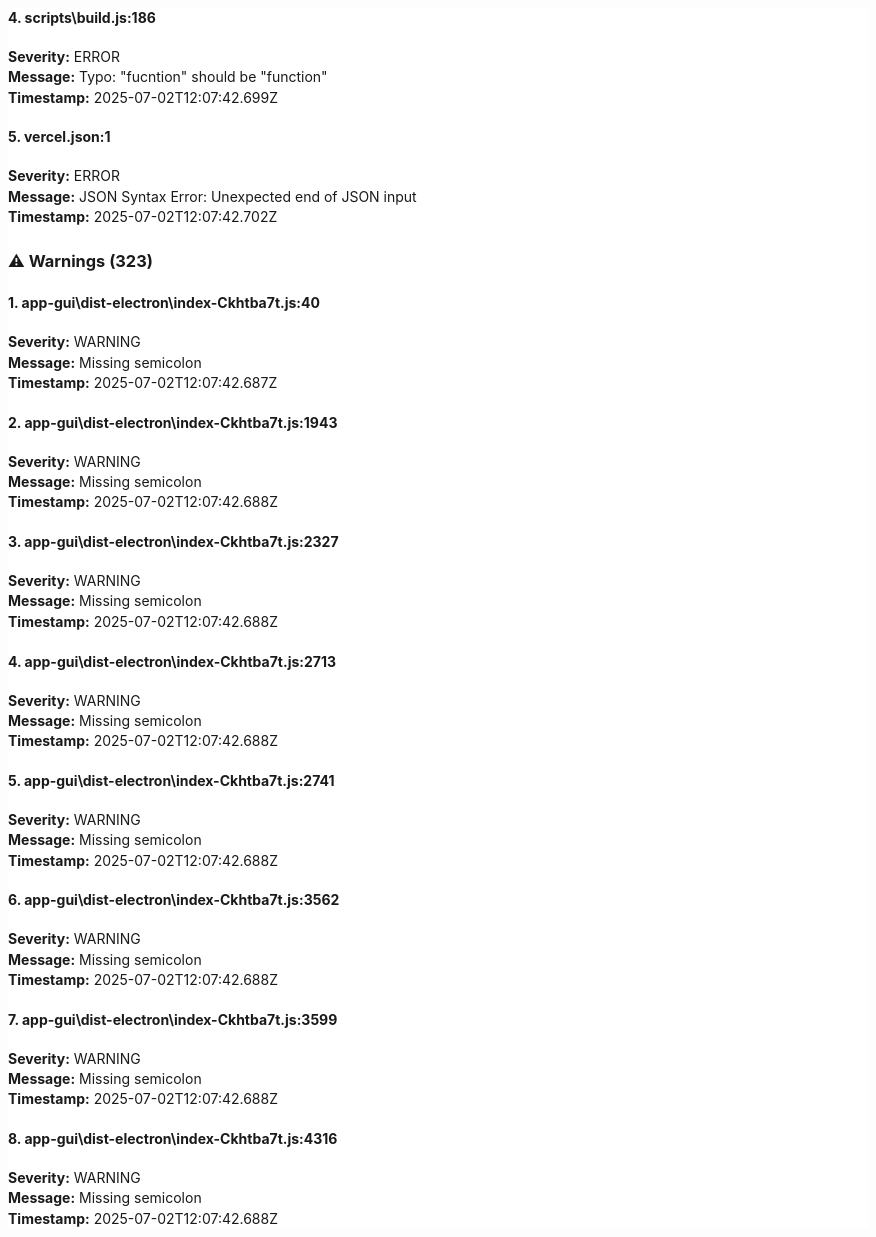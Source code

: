 #### 4. scripts\build.js:186
**Severity:** ERROR  
**Message:** Typo: "fucntion" should be "function"  
**Timestamp:** 2025-07-02T12:07:42.699Z

#### 5. vercel.json:1
**Severity:** ERROR  
**Message:** JSON Syntax Error: Unexpected end of JSON input  
**Timestamp:** 2025-07-02T12:07:42.702Z

### ⚠️ Warnings (323)

#### 1. app-gui\dist-electron\index-Ckhtba7t.js:40
**Severity:** WARNING  
**Message:** Missing semicolon  
**Timestamp:** 2025-07-02T12:07:42.687Z

#### 2. app-gui\dist-electron\index-Ckhtba7t.js:1943
**Severity:** WARNING  
**Message:** Missing semicolon  
**Timestamp:** 2025-07-02T12:07:42.688Z

#### 3. app-gui\dist-electron\index-Ckhtba7t.js:2327
**Severity:** WARNING  
**Message:** Missing semicolon  
**Timestamp:** 2025-07-02T12:07:42.688Z

#### 4. app-gui\dist-electron\index-Ckhtba7t.js:2713
**Severity:** WARNING  
**Message:** Missing semicolon  
**Timestamp:** 2025-07-02T12:07:42.688Z

#### 5. app-gui\dist-electron\index-Ckhtba7t.js:2741
**Severity:** WARNING  
**Message:** Missing semicolon  
**Timestamp:** 2025-07-02T12:07:42.688Z

#### 6. app-gui\dist-electron\index-Ckhtba7t.js:3562
**Severity:** WARNING  
**Message:** Missing semicolon  
**Timestamp:** 2025-07-02T12:07:42.688Z

#### 7. app-gui\dist-electron\index-Ckhtba7t.js:3599
**Severity:** WARNING  
**Message:** Missing semicolon  
**Timestamp:** 2025-07-02T12:07:42.688Z

#### 8. app-gui\dist-electron\index-Ckhtba7t.js:4316
**Severity:** WARNING  
**Message:** Missing semicolon  
**Timestamp:** 2025-07-02T12:07:42.688Z

